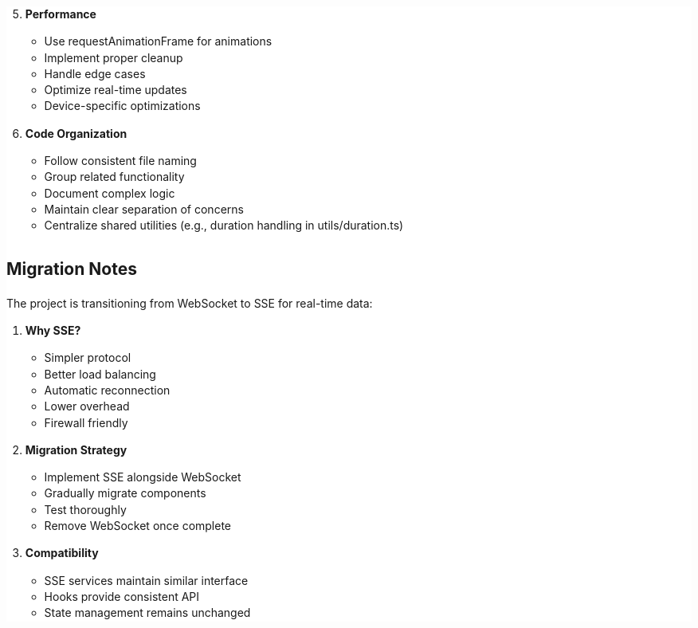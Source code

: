 5. **Performance**
   - Use requestAnimationFrame for animations
   - Implement proper cleanup
   - Handle edge cases
   - Optimize real-time updates
   - Device-specific optimizations

6. **Code Organization**
   - Follow consistent file naming
   - Group related functionality
   - Document complex logic
   - Maintain clear separation of concerns
   - Centralize shared utilities (e.g., duration handling in utils/duration.ts)

## Migration Notes

The project is transitioning from WebSocket to SSE for real-time data:

1. **Why SSE?**
   - Simpler protocol
   - Better load balancing
   - Automatic reconnection
   - Lower overhead
   - Firewall friendly

2. **Migration Strategy**
   - Implement SSE alongside WebSocket
   - Gradually migrate components
   - Test thoroughly
   - Remove WebSocket once complete

3. **Compatibility**
   - SSE services maintain similar interface
   - Hooks provide consistent API
   - State management remains unchanged
